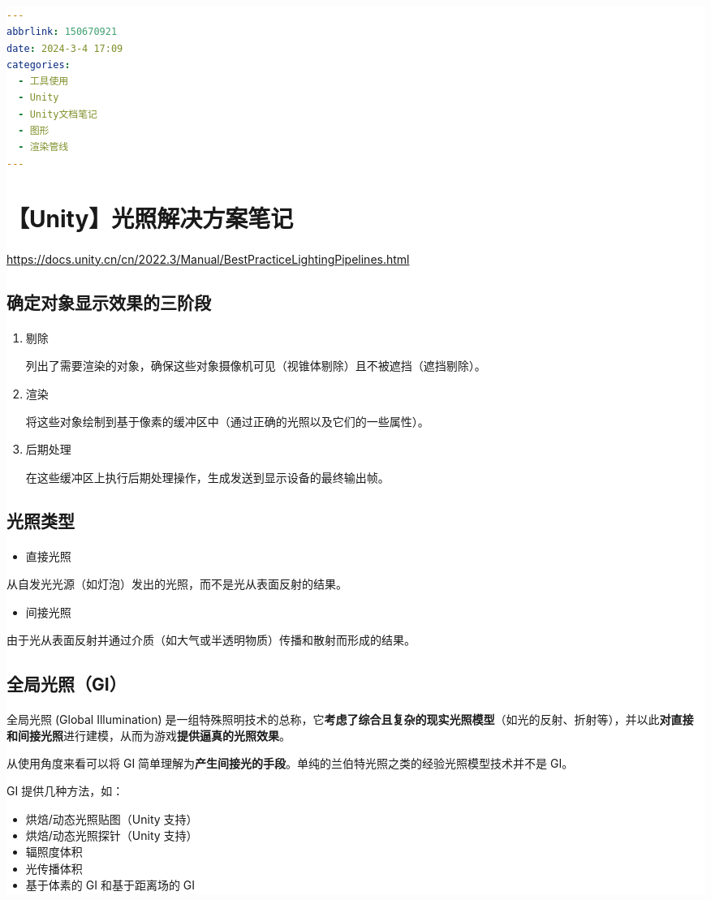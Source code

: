 ```yaml
---
abbrlink: 150670921
date: 2024-3-4 17:09
categories:
  - 工具使用
  - Unity
  - Unity文档笔记
  - 图形
  - 渲染管线
---
```

# 【Unity】光照解决方案笔记

https://docs.unity.cn/cn/2022.3/Manual/BestPracticeLightingPipelines.html

## 确定对象显示效果的三阶段

1. 剔除

   列出了需要渲染的对象，确保这些对象摄像机可见（视锥体剔除）且不被遮挡（遮挡剔除）。

2. 渲染

   将这些对象绘制到基于像素的缓冲区中（通过正确的光照以及它们的一些属性）。

3. 后期处理

   在这些缓冲区上执行后期处理操作，生成发送到显示设备的最终输出帧。

## 光照类型

- 直接光照

从自发光光源（如灯泡）发出的光照，而不是光从表面反射的结果。

- 间接光照

由于光从表面反射并通过介质（如大气或半透明物质）传播和散射而形成的结果。

## 全局光照（GI）

全局光照 (Global Illumination) 是一组特殊照明技术的总称，它**考虑了综合且复杂的现实光照模型**（如光的反射、折射等），并以此**对直接和间接光照**进行建模，从而为游戏**提供逼真的光照效果**。

从使用角度来看可以将 GI 简单理解为**产生间接光的手段**。单纯的兰伯特光照之类的经验光照模型技术并不是 GI。

GI 提供几种方法，如：

- 烘焙/动态光照贴图（Unity 支持）
- 烘焙/动态光照探针（Unity 支持）
- 辐照度体积
- 光传播体积
- 基于体素的 GI 和基于距离场的 GI
